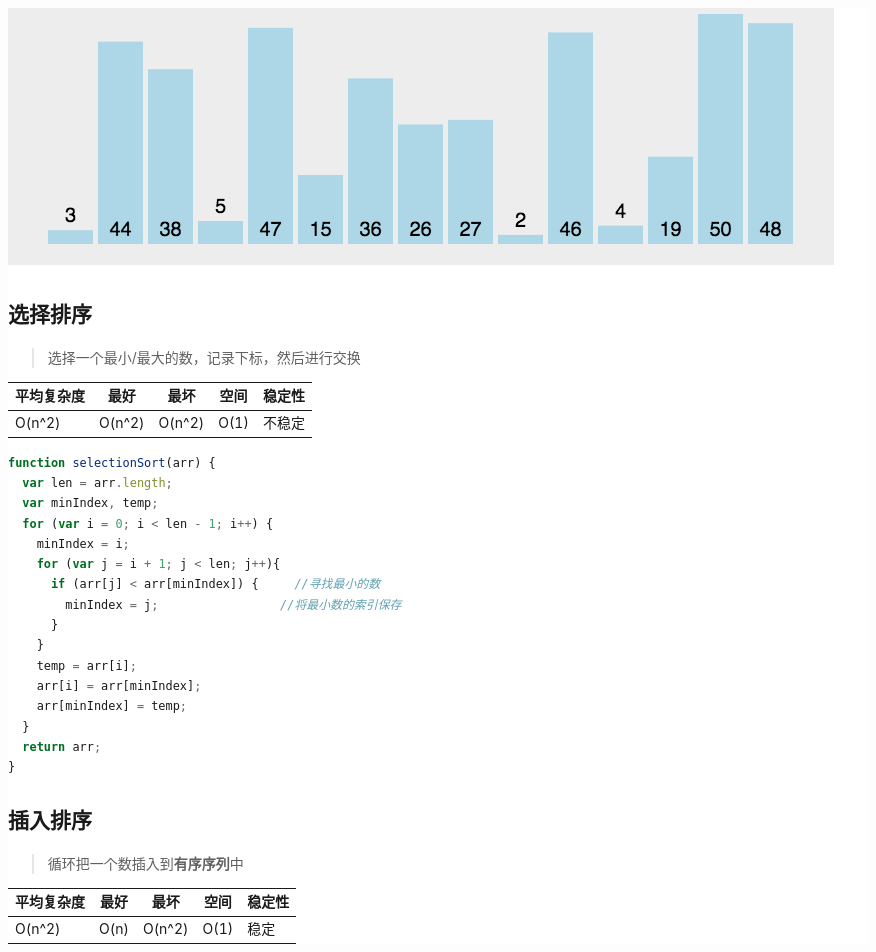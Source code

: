   ``` javascript
  ```


  ![img/0.gif](img/0.gif)

## 选择排序

  > 选择一个最小/最大的数，记录下标，然后进行交换

  平均复杂度 | 最好 | 最坏 | 空间 | 稳定性
  --- | --- | --- | --- | ---
  O(n^2) | O(n^2) | O(n^2) | O(1) | 不稳定

  ``` javascript
  function selectionSort(arr) {
    var len = arr.length;
    var minIndex, temp;
    for (var i = 0; i < len - 1; i++) {
      minIndex = i;
      for (var j = i + 1; j < len; j++){
        if (arr[j] < arr[minIndex]) {     //寻找最小的数
          minIndex = j;                 //将最小数的索引保存
        }
      }
      temp = arr[i];
      arr[i] = arr[minIndex];
      arr[minIndex] = temp;
    }
    return arr;
  }
  ```

## 插入排序

  > 循环把一个数插入到**有序序列**中



  平均复杂度 | 最好 | 最坏 | 空间 | 稳定性
  --- | --- | --- | --- | ---
  O(n^2) | O(n) | O(n^2) | O(1) | 稳定
